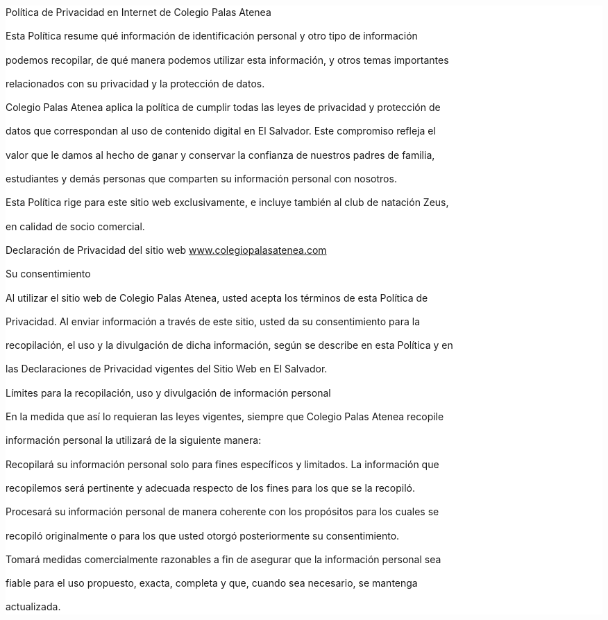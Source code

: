 Política de Privacidad en Internet de Colegio Palas Atenea



Esta Política resume qué información de identificación personal y otro tipo de información

podemos recopilar, de qué manera podemos utilizar esta información, y otros temas importantes

relacionados con su privacidad y la protección de datos.



Colegio Palas Atenea aplica la política de cumplir todas las leyes de privacidad y protección de

datos que correspondan al uso de contenido digital en El Salvador. Este compromiso refleja el

valor que le damos al hecho de ganar y conservar la confianza de nuestros padres de familia,

estudiantes y demás personas que comparten su información personal con nosotros.



Esta Política rige para este sitio web exclusivamente, e incluye también al club de natación Zeus,

en calidad de socio comercial.



Declaración de Privacidad del sitio web www.colegiopalasatenea.com



Su consentimiento

Al utilizar el sitio web de Colegio Palas Atenea, usted acepta los términos de esta Política de

Privacidad. Al enviar información a través de este sitio, usted da su consentimiento para la

recopilación, el uso y la divulgación de dicha información, según se describe en esta Política y en

las Declaraciones de Privacidad vigentes del Sitio Web en El Salvador.



Límites para la recopilación, uso y divulgación de información personal

En la medida que así lo requieran las leyes vigentes, siempre que Colegio Palas Atenea recopile

información personal la utilizará de la siguiente manera:



Recopilará su información personal solo para fines específicos y limitados. La información que

recopilemos será pertinente y adecuada respecto de los fines para los que se la recopiló.



Procesará su información personal de manera coherente con los propósitos para los cuales se

recopiló originalmente o para los que usted otorgó posteriormente su consentimiento.



Tomará medidas comercialmente razonables a fin de asegurar que la información personal sea

fiable para el uso propuesto, exacta, completa y que, cuando sea necesario, se mantenga

actualizada.

